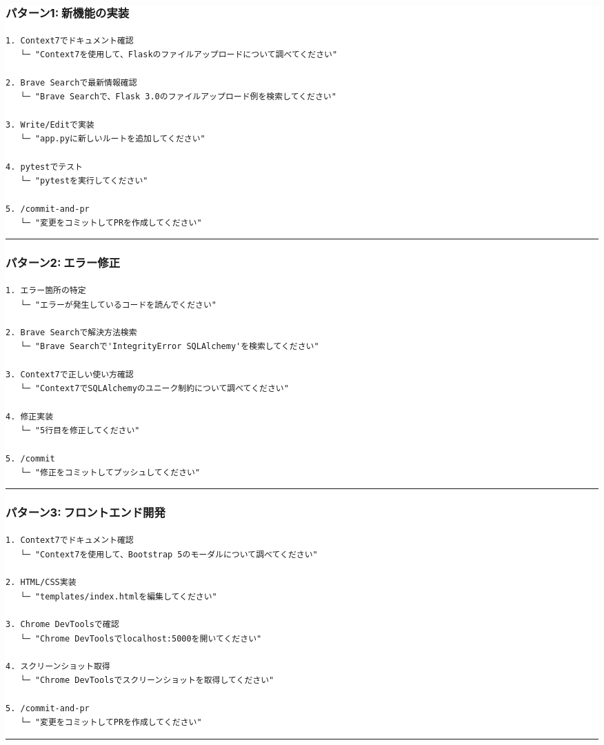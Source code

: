 ### パターン1: 新機能の実装

```
1. Context7でドキュメント確認
   └─ "Context7を使用して、Flaskのファイルアップロードについて調べてください"

2. Brave Searchで最新情報確認
   └─ "Brave Searchで、Flask 3.0のファイルアップロード例を検索してください"

3. Write/Editで実装
   └─ "app.pyに新しいルートを追加してください"

4. pytestでテスト
   └─ "pytestを実行してください"

5. /commit-and-pr
   └─ "変更をコミットしてPRを作成してください"
```

---

### パターン2: エラー修正

```
1. エラー箇所の特定
   └─ "エラーが発生しているコードを読んでください"

2. Brave Searchで解決方法検索
   └─ "Brave Searchで'IntegrityError SQLAlchemy'を検索してください"

3. Context7で正しい使い方確認
   └─ "Context7でSQLAlchemyのユニーク制約について調べてください"

4. 修正実装
   └─ "5行目を修正してください"

5. /commit
   └─ "修正をコミットしてプッシュしてください"
```

---

### パターン3: フロントエンド開発

```
1. Context7でドキュメント確認
   └─ "Context7を使用して、Bootstrap 5のモーダルについて調べてください"

2. HTML/CSS実装
   └─ "templates/index.htmlを編集してください"

3. Chrome DevToolsで確認
   └─ "Chrome DevToolsでlocalhost:5000を開いてください"

4. スクリーンショット取得
   └─ "Chrome DevToolsでスクリーンショットを取得してください"

5. /commit-and-pr
   └─ "変更をコミットしてPRを作成してください"
```

---